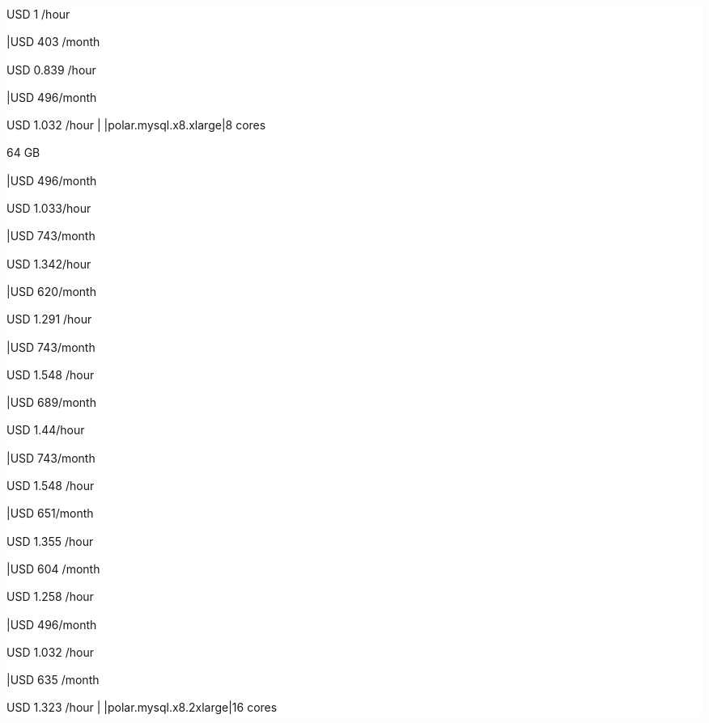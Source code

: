  USD 1 /hour

|USD 403 /month

 USD 0.839 /hour

|USD 496/month

 USD 1.032 /hour |
|polar.mysql.x8.xlarge|8 cores

 64 GB

|USD 496/month

 USD 1.033/hour

|USD 743/month

 USD 1.342/hour

|USD 620/month

 USD 1.291 /hour

|USD 743/month

 USD 1.548 /hour

|USD 689/month

 USD 1.44/hour

|USD 743/month

 USD 1.548 /hour

|USD 651/month

 USD 1.355 /hour

|USD 604 /month

 USD 1.258 /hour

|USD 496/month

 USD 1.032 /hour

|USD 635 /month

 USD 1.323 /hour |
|polar.mysql.x8.2xlarge|16 cores
